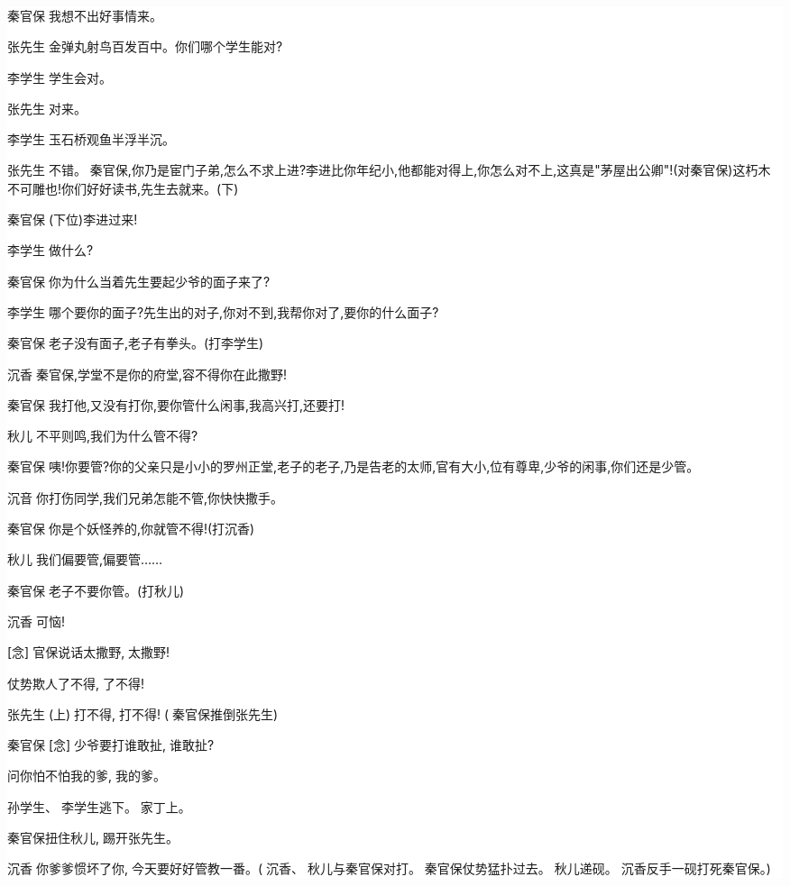 秦官保 我想不出好事情来。

张先生 金弹丸射鸟百发百中。你们哪个学生能对?

李学生 学生会对。

张先生 对来。

李学生 玉石桥观鱼半浮半沉。

张先生 不错。
秦官保,你乃是宦门子弟,怎么不求上进?李进比你年纪小,他都能对得上,你怎么对不上,这真是"茅屋出公卿"!(对秦官保)这朽木不可雕也!你们好好读书,先生去就来。(下)

秦官保 (下位)李进过来!

李学生 做什么?

秦官保 你为什么当着先生要起少爷的面子来了?

李学生 哪个要你的面子?先生出的对子,你对不到,我帮你对了,要你的什么面子?

秦官保 老子没有面子,老子有拳头。(打李学生)

沉香
秦官保,学堂不是你的府堂,容不得你在此撒野!

秦官保 我打他,又没有打你,要你管什么闲事,我高兴打,还要打!

秋儿 不平则鸣,我们为什么管不得?

秦官保 咦!你要管?你的父亲只是小小的罗州正堂,老子的老子,乃是告老的太师,官有大小,位有尊卑,少爷的闲事,你们还是少管。

沉音 你打伤同学,我们兄弟怎能不管,你快快撒手。

秦官保 你是个妖怪养的,你就管不得!(打沉香)

秋儿 我们偏要管,偏要管……

秦官保 老子不要你管。(打秋儿)

沉香 可恼!

[念] 官保说话太撒野, 太撒野!

仗势欺人了不得, 了不得!

张先生 (上) 打不得, 打不得! (
秦官保推倒张先生)

秦官保 [念] 少爷要打谁敢扯, 谁敢扯?

问你怕不怕我的爹, 我的爹。

孙学生、
李学生逃下。
家丁上。

秦官保扭住秋儿, 踢开张先生。

沉香 你爹爹惯坏了你, 今天要好好管教一番。(
沉香、
秋儿与秦官保对打。
秦官保仗势猛扑过去。
秋儿递砚。
沉香反手一砚打死秦官保。)
